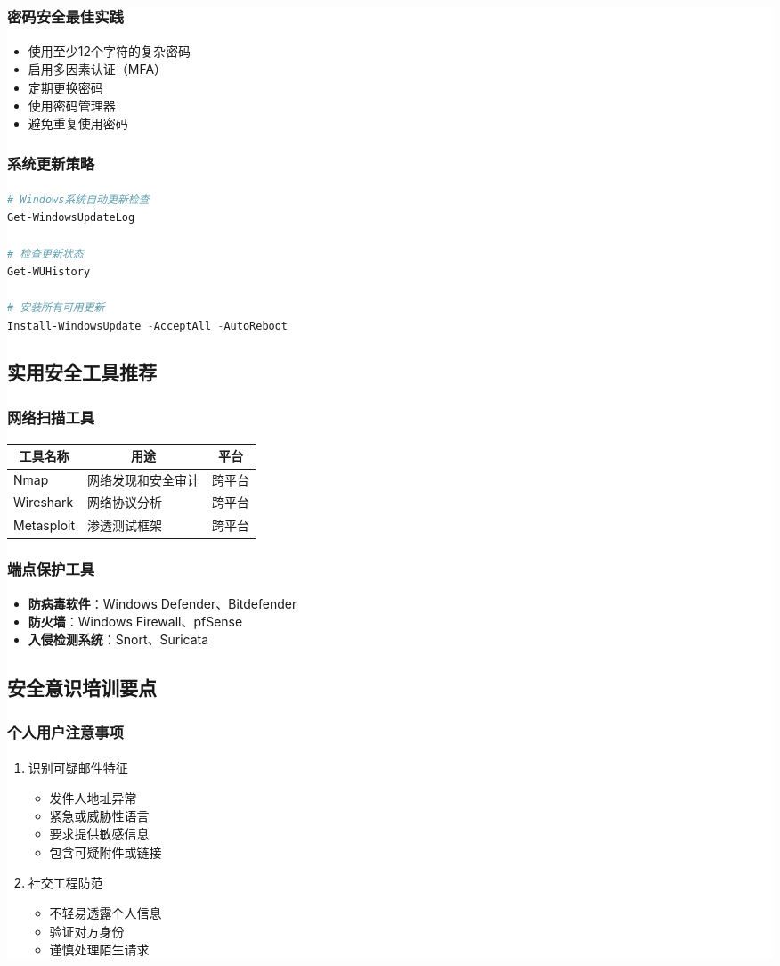 ### 密码安全最佳实践
- 使用至少12个字符的复杂密码
- 启用多因素认证（MFA）
- 定期更换密码
- 使用密码管理器
- 避免重复使用密码

### 系统更新策略
```powershell
# Windows系统自动更新检查
Get-WindowsUpdateLog

# 检查更新状态
Get-WUHistory

# 安装所有可用更新
Install-WindowsUpdate -AcceptAll -AutoReboot
```

## 实用安全工具推荐

### 网络扫描工具
| 工具名称   | 用途               | 平台   |
| ---------- | ------------------ | ------ |
| Nmap       | 网络发现和安全审计 | 跨平台 |
| Wireshark  | 网络协议分析       | 跨平台 |
| Metasploit | 渗透测试框架       | 跨平台 |

### 端点保护工具
- **防病毒软件**：Windows Defender、Bitdefender
- **防火墙**：Windows Firewall、pfSense
- **入侵检测系统**：Snort、Suricata

## 安全意识培训要点

### 个人用户注意事项
1. 识别可疑邮件特征
   - 发件人地址异常
   - 紧急或威胁性语言
   - 要求提供敏感信息
   - 包含可疑附件或链接

2. 社交工程防范
   - 不轻易透露个人信息
   - 验证对方身份
   - 谨慎处理陌生请求
